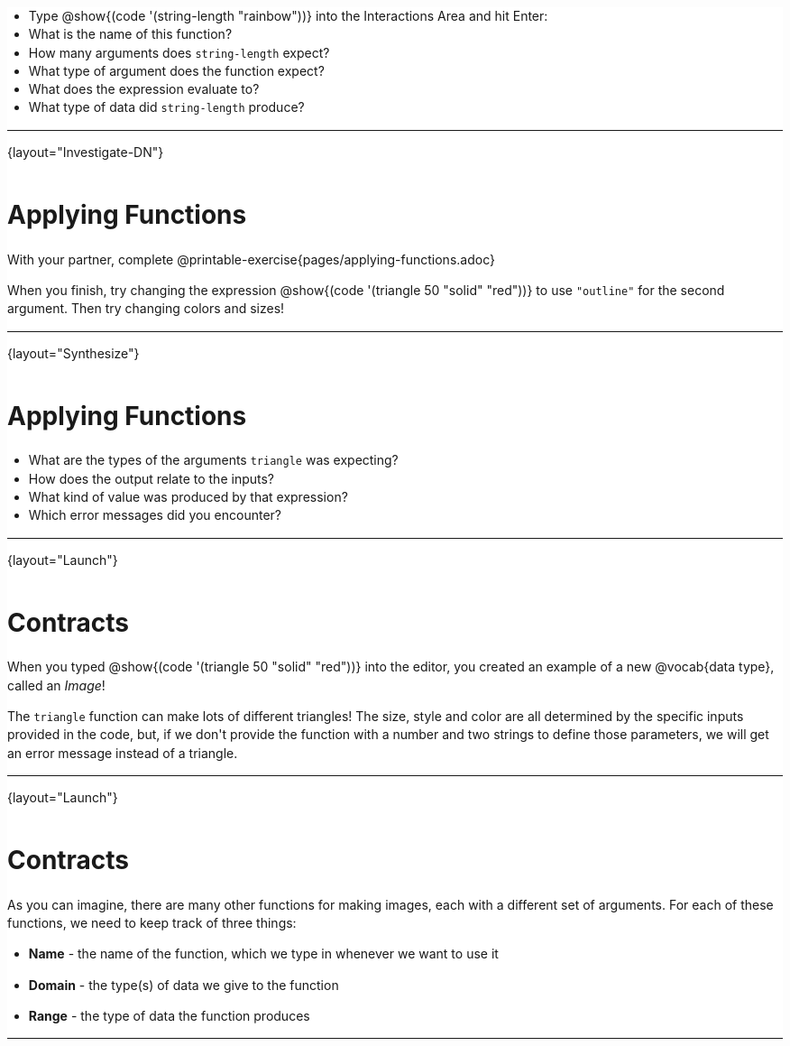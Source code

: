 - Type @show{(code '(string-length "rainbow"))} into the Interactions Area and hit Enter:
- What is the name of this function?
- How many arguments does `string-length` expect?
- What type of argument does the function expect?
- What does the expression evaluate to?
- What type of data did `string-length` produce?


---
{layout="Investigate-DN"}
# Applying Functions

With your partner, complete @printable-exercise{pages/applying-functions.adoc} 

When you finish, try changing the expression @show{(code '(triangle 50 "solid" "red"))} to use `"outline"` for the second argument. Then try changing colors and sizes!

---
{layout="Synthesize"}
# Applying Functions

- What are the types of the arguments `triangle` was expecting? 
- How does the output relate to the inputs?
- What kind of value was produced by that expression? 
- Which error messages did you encounter?



---
{layout="Launch"}
# Contracts

When you typed @show{(code '(triangle 50 "solid" "red"))}
into the editor, you created an example of a new @vocab{data type}, called an _Image_!

The `triangle` function can make lots of different triangles! The size, style and color are all determined by the specific inputs provided in the code, but, if we don't provide the function with a number and two strings to define those parameters, we will get an error message instead of a triangle.

---
{layout="Launch"}
# Contracts

As you can imagine, there are many other functions for making images, each with a different set of arguments. For each of these functions, we need to keep track of three things:

- **Name** - the name of the function, which we type in whenever we want to use it

- **Domain** - the type(s) of data we give to the function

- **Range** - the type of data the function produces

---